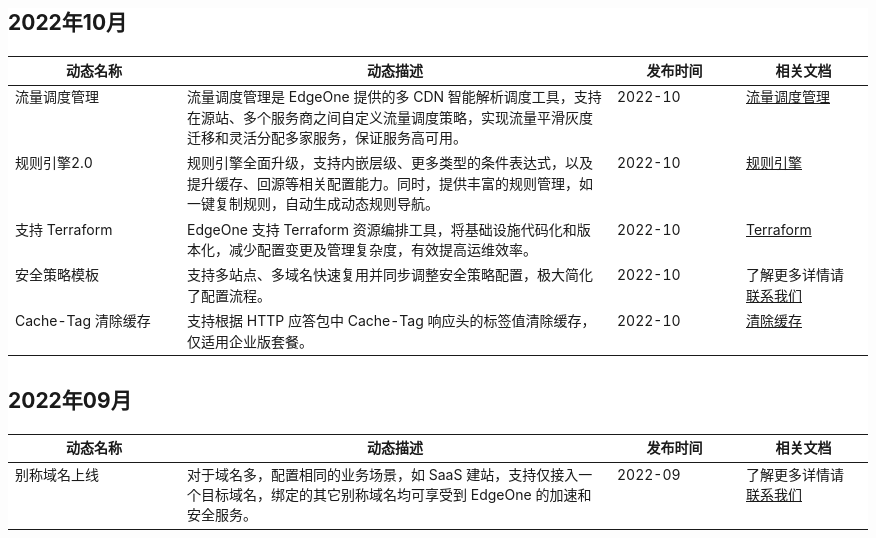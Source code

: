 ## 2022年10月
<table>
<thead>
<tr>
<th width="20%">动态名称</th>
<th width="50%">动态描述</th>
<th width="15%">发布时间</th>
<th width="15%">相关文档</th>
</tr>
</thead>
<tbody>
<tr>
<td>流量调度管理</td>
<td>流量调度管理是 EdgeOne 提供的多 CDN 智能解析调度工具，支持在源站、多个服务商之间自定义流量调度策略，实现流量平滑灰度迁移和灵活分配多家服务，保证服务高可用。</td>
<td>2022-10</td>
<td><a href="https://cloud.tencent.com/document/product/1552/82461">流量调度管理</a></td>
</tr>
<tr>
<td>规则引擎2.0</td>
<td>规则引擎全面升级，支持内嵌层级、更多类型的条件表达式，以及提升缓存、回源等相关配置能力。同时，提供丰富的规则管理，如一键复制规则，自动生成动态规则导航。</td>
<td>2022-10</td>
<td><a href="https://cloud.tencent.com/document/product/1552/70901">规则引擎</a></td>
</tr>
<tr>
<td>支持 Terraform</td>
<td>EdgeOne 支持 Terraform 资源编排工具，将基础设施代码化和版本化，减少配置变更及管理复杂度，有效提高运维效率。</td>
<td>2022-10</td>
<td><a href="https://cloud.tencent.com/document/product/1552/80471">Terraform</a></td>
</tr>
<tr>
<td>安全策略模板</td>
<td>支持多站点、多域名快速复用并同步调整安全策略配置，极大简化了配置流程。</td>
<td>2022-10</td>
<td>了解更多详情请 <a href="https://cloud.tencent.com/online-service/console?noTopNav=true&amp;noFooter=true&amp;noFloatBar=true&amp;from=edgeone#">联系我们</a></td>
</tr>
<tr>
<td>Cache-Tag 清除缓存</td>
<td>支持根据 HTTP 应答包中 Cache-Tag 响应头的标签值清除缓存，仅适用企业版套餐。</td>
<td>2022-10</td>
<td><a href="https://cloud.tencent.com/document/product/1552/70759">清除缓存</a></td>
</tr>
</tbody></table>


## 2022年09月
<table>
<thead>
<tr>
<th width="20%">动态名称</th>
<th width="50%">动态描述</th>
<th width="15%">发布时间</th>
<th width="15%">相关文档</th>
</tr>
</thead>
<tbody><tr>
<td>别称域名上线</td>
<td>对于域名多，配置相同的业务场景，如 SaaS 建站，支持仅接入一个目标域名，绑定的其它别称域名均可享受到 EdgeOne 的加速和安全服务。</td>
<td>2022-09</td>
<td>了解更多详情请 <a href="https://cloud.tencent.com/online-service/console?noTopNav=true&amp;noFooter=true&amp;noFloatBar=true&amp;from=edgeone#">联系我们</a></td>
</tr>